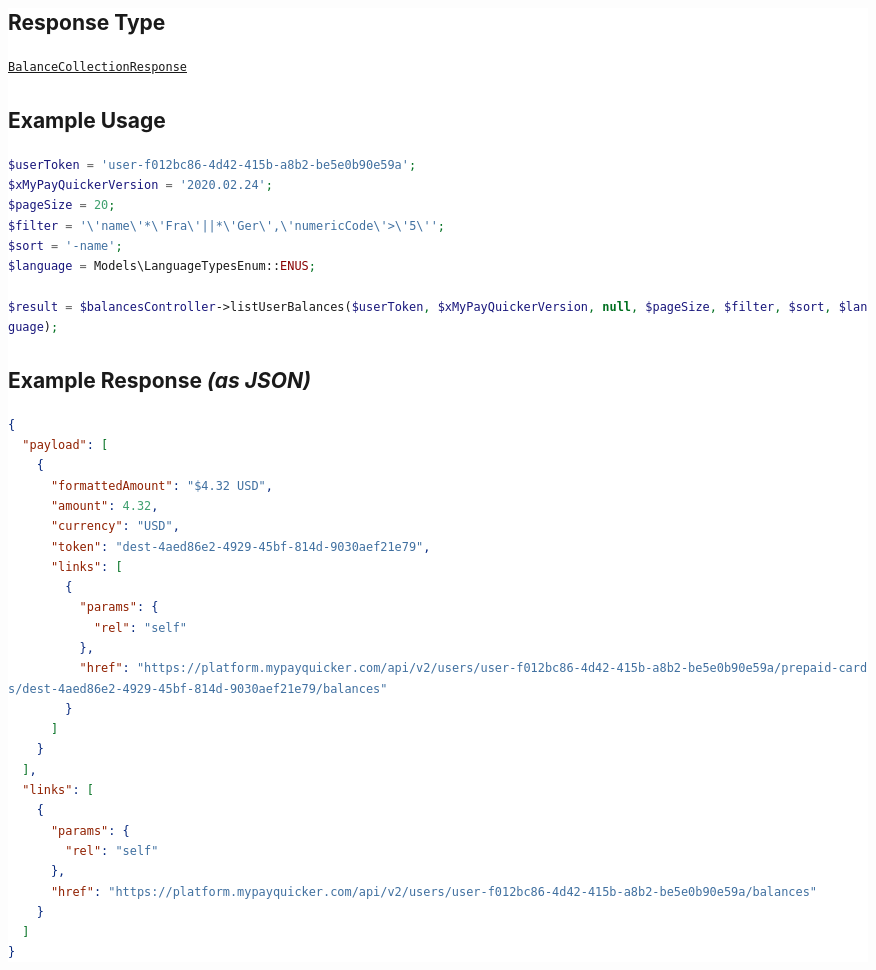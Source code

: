 ## Response Type

[`BalanceCollectionResponse`](../../doc/models/balance-collection-response.md)

## Example Usage

```php
$userToken = 'user-f012bc86-4d42-415b-a8b2-be5e0b90e59a';
$xMyPayQuickerVersion = '2020.02.24';
$pageSize = 20;
$filter = '\'name\'*\'Fra\'||*\'Ger\',\'numericCode\'>\'5\'';
$sort = '-name';
$language = Models\LanguageTypesEnum::ENUS;

$result = $balancesController->listUserBalances($userToken, $xMyPayQuickerVersion, null, $pageSize, $filter, $sort, $language);
```

## Example Response *(as JSON)*

```json
{
  "payload": [
    {
      "formattedAmount": "$4.32 USD",
      "amount": 4.32,
      "currency": "USD",
      "token": "dest-4aed86e2-4929-45bf-814d-9030aef21e79",
      "links": [
        {
          "params": {
            "rel": "self"
          },
          "href": "https://platform.mypayquicker.com/api/v2/users/user-f012bc86-4d42-415b-a8b2-be5e0b90e59a/prepaid-cards/dest-4aed86e2-4929-45bf-814d-9030aef21e79/balances"
        }
      ]
    }
  ],
  "links": [
    {
      "params": {
        "rel": "self"
      },
      "href": "https://platform.mypayquicker.com/api/v2/users/user-f012bc86-4d42-415b-a8b2-be5e0b90e59a/balances"
    }
  ]
}
```
